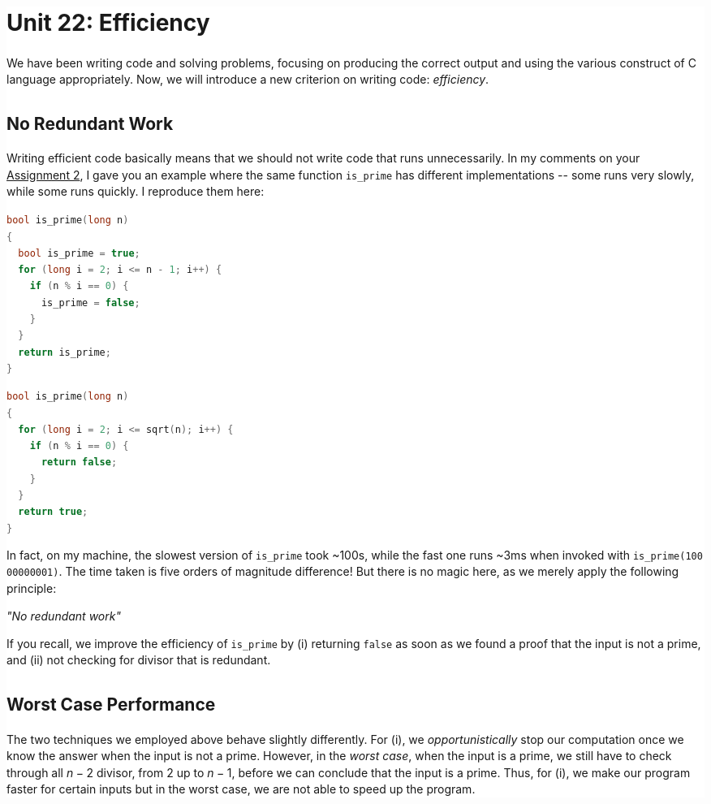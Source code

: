 # Unit 22: Efficiency

We have been writing code and solving problems, focusing on producing the correct output and using the various construct of C language appropriately.  Now, we will introduce a new criterion on writing code: _efficiency_.  

## No Redundant Work

Writing efficient code basically means that we should not write code that runs unnecessarily.  In my comments on your [Assignment 2](https://nus-cs1010.github.io/1819-s1/as02-comments/index.html), I gave you an example where the same function `is_prime` has different implementations -- some runs very slowly, while some runs quickly.   I reproduce them here:

```C
bool is_prime(long n)
{
  bool is_prime = true;
  for (long i = 2; i <= n - 1; i++) {
    if (n % i == 0) {
      is_prime = false;
    }
  }
  return is_prime;
}
```

```C
bool is_prime(long n)
{
  for (long i = 2; i <= sqrt(n); i++) {
    if (n % i == 0) {
      return false;
    }
  }
  return true;
}
```

In fact, on my machine, the slowest version of `is_prime` took ~100s, while the fast one runs ~3ms when invoked with `is_prime(10000000001)`.  The time taken is five orders of magnitude difference!  But there is no magic here, as we merely apply the following principle:

_"No redundant work"_

If you recall, we improve the efficiency of `is_prime` by (i) returning `false` as soon as we found a proof that the input is not a prime, and (ii) not checking for divisor that is redundant.

## Worst Case Performance

The two techniques we employed above behave slightly differently.  For (i), we _opportunistically_ stop our computation once we know the answer when the input is not a prime.  However, in the _worst case_, when the input is a prime, we still have to check through all $n-2$ divisor, from 2 up to $n-1$, before we can conclude that the input is a prime.  Thus, for (i), we make our program faster for certain inputs but in the worst case, we are not able to speed up the program.
